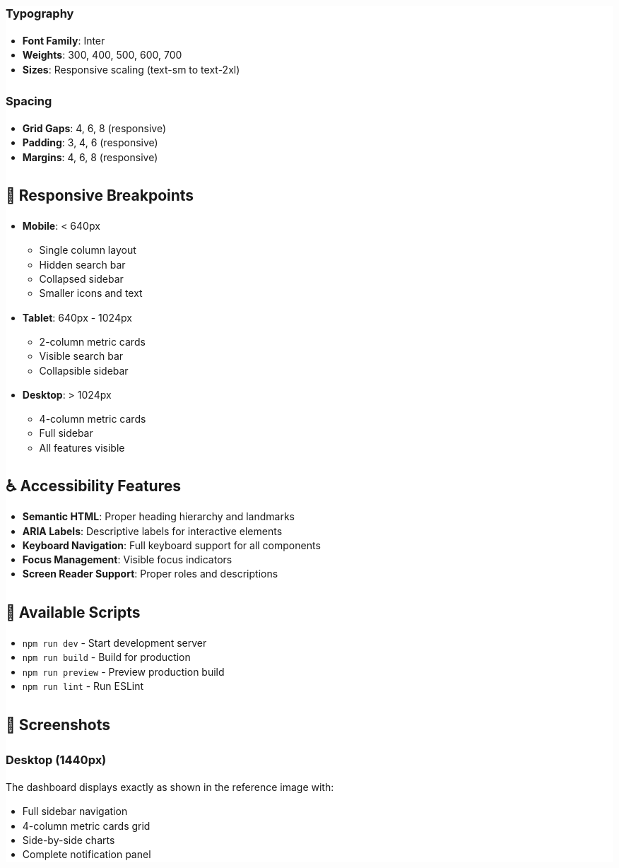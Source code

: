 ### Typography
- **Font Family**: Inter
- **Weights**: 300, 400, 500, 600, 700
- **Sizes**: Responsive scaling (text-sm to text-2xl)

### Spacing
- **Grid Gaps**: 4, 6, 8 (responsive)
- **Padding**: 3, 4, 6 (responsive)
- **Margins**: 4, 6, 8 (responsive)

## 📱 Responsive Breakpoints

- **Mobile**: < 640px
  - Single column layout
  - Hidden search bar
  - Collapsed sidebar
  - Smaller icons and text

- **Tablet**: 640px - 1024px
  - 2-column metric cards
  - Visible search bar
  - Collapsible sidebar

- **Desktop**: > 1024px
  - 4-column metric cards
  - Full sidebar
  - All features visible

## ♿ Accessibility Features

- **Semantic HTML**: Proper heading hierarchy and landmarks
- **ARIA Labels**: Descriptive labels for interactive elements
- **Keyboard Navigation**: Full keyboard support for all components
- **Focus Management**: Visible focus indicators
- **Screen Reader Support**: Proper roles and descriptions

## 🚀 Available Scripts

- `npm run dev` - Start development server
- `npm run build` - Build for production
- `npm run preview` - Preview production build
- `npm run lint` - Run ESLint

## 📸 Screenshots

### Desktop (1440px)
The dashboard displays exactly as shown in the reference image with:
- Full sidebar navigation
- 4-column metric cards grid
- Side-by-side charts
- Complete notification panel
